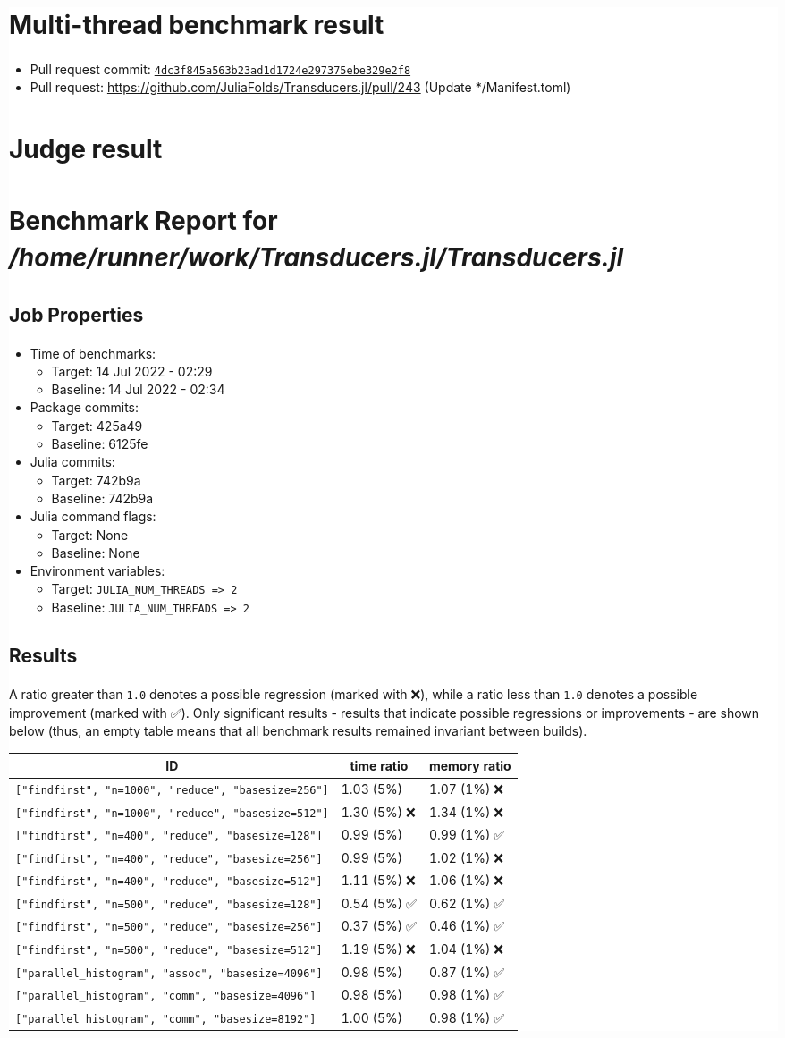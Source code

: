 # Multi-thread benchmark result

* Pull request commit: [`4dc3f845a563b23ad1d1724e297375ebe329e2f8`](https://github.com/JuliaFolds/Transducers.jl/commit/4dc3f845a563b23ad1d1724e297375ebe329e2f8)
* Pull request: <https://github.com/JuliaFolds/Transducers.jl/pull/243> (Update */Manifest.toml)

# Judge result
# Benchmark Report for */home/runner/work/Transducers.jl/Transducers.jl*

## Job Properties
* Time of benchmarks:
    - Target: 14 Jul 2022 - 02:29
    - Baseline: 14 Jul 2022 - 02:34
* Package commits:
    - Target: 425a49
    - Baseline: 6125fe
* Julia commits:
    - Target: 742b9a
    - Baseline: 742b9a
* Julia command flags:
    - Target: None
    - Baseline: None
* Environment variables:
    - Target: `JULIA_NUM_THREADS => 2`
    - Baseline: `JULIA_NUM_THREADS => 2`

## Results
A ratio greater than `1.0` denotes a possible regression (marked with :x:), while a ratio less
than `1.0` denotes a possible improvement (marked with :white_check_mark:). Only significant results - results
that indicate possible regressions or improvements - are shown below (thus, an empty table means that all
benchmark results remained invariant between builds).

| ID                                                  | time ratio                   | memory ratio                 |
|-----------------------------------------------------|------------------------------|------------------------------|
| `["findfirst", "n=1000", "reduce", "basesize=256"]` |                   1.03 (5%)  |                1.07 (1%) :x: |
| `["findfirst", "n=1000", "reduce", "basesize=512"]` |                1.30 (5%) :x: |                1.34 (1%) :x: |
| `["findfirst", "n=400", "reduce", "basesize=128"]`  |                   0.99 (5%)  | 0.99 (1%) :white_check_mark: |
| `["findfirst", "n=400", "reduce", "basesize=256"]`  |                   0.99 (5%)  |                1.02 (1%) :x: |
| `["findfirst", "n=400", "reduce", "basesize=512"]`  |                1.11 (5%) :x: |                1.06 (1%) :x: |
| `["findfirst", "n=500", "reduce", "basesize=128"]`  | 0.54 (5%) :white_check_mark: | 0.62 (1%) :white_check_mark: |
| `["findfirst", "n=500", "reduce", "basesize=256"]`  | 0.37 (5%) :white_check_mark: | 0.46 (1%) :white_check_mark: |
| `["findfirst", "n=500", "reduce", "basesize=512"]`  |                1.19 (5%) :x: |                1.04 (1%) :x: |
| `["parallel_histogram", "assoc", "basesize=4096"]`  |                   0.98 (5%)  | 0.87 (1%) :white_check_mark: |
| `["parallel_histogram", "comm", "basesize=4096"]`   |                   0.98 (5%)  | 0.98 (1%) :white_check_mark: |
| `["parallel_histogram", "comm", "basesize=8192"]`   |                   1.00 (5%)  | 0.98 (1%) :white_check_mark: |
